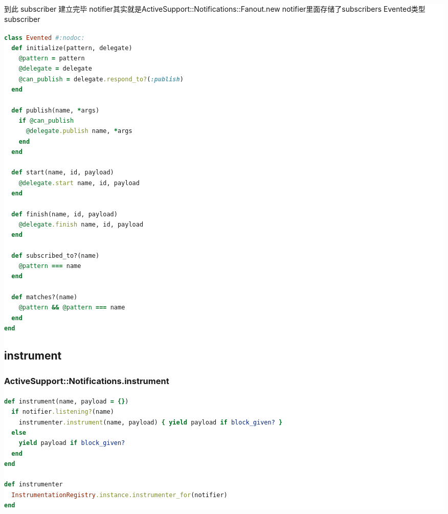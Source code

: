 到此 subscriber 建立完毕
notifier其实就是ActiveSupport::Notifications::Fanout.new
notifier里面存储了subscribers
Evented类型subscriber
```ruby
class Evented #:nodoc:
  def initialize(pattern, delegate)
    @pattern = pattern
    @delegate = delegate
    @can_publish = delegate.respond_to?(:publish)
  end

  def publish(name, *args)
    if @can_publish
      @delegate.publish name, *args
    end
  end

  def start(name, id, payload)
    @delegate.start name, id, payload
  end

  def finish(name, id, payload)
    @delegate.finish name, id, payload
  end

  def subscribed_to?(name)
    @pattern === name
  end

  def matches?(name)
    @pattern && @pattern === name
  end
end
```

## instrument

### ActiveSupport::Notifications.instrument

```ruby
def instrument(name, payload = {})
  if notifier.listening?(name)
    instrumenter.instrument(name, payload) { yield payload if block_given? }
  else
    yield payload if block_given?
  end
end

def instrumenter
  InstrumentationRegistry.instance.instrumenter_for(notifier)
end
```
